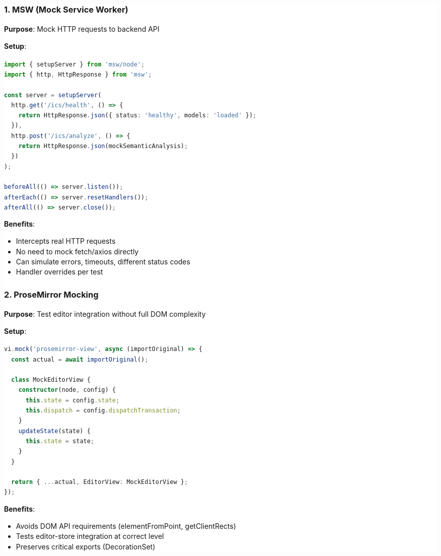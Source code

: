 ### 1. MSW (Mock Service Worker)
**Purpose**: Mock HTTP requests to backend API

**Setup**:
```typescript
import { setupServer } from 'msw/node';
import { http, HttpResponse } from 'msw';

const server = setupServer(
  http.get('/ics/health', () => {
    return HttpResponse.json({ status: 'healthy', models: 'loaded' });
  }),
  http.post('/ics/analyze', () => {
    return HttpResponse.json(mockSemanticAnalysis);
  })
);

beforeAll(() => server.listen());
afterEach(() => server.resetHandlers());
afterAll(() => server.close());
```

**Benefits**:
- Intercepts real HTTP requests
- No need to mock fetch/axios directly
- Can simulate errors, timeouts, different status codes
- Handler overrides per test

### 2. ProseMirror Mocking
**Purpose**: Test editor integration without full DOM complexity

**Setup**:
```typescript
vi.mock('prosemirror-view', async (importOriginal) => {
  const actual = await importOriginal();

  class MockEditorView {
    constructor(node, config) {
      this.state = config.state;
      this.dispatch = config.dispatchTransaction;
    }
    updateState(state) {
      this.state = state;
    }
  }

  return { ...actual, EditorView: MockEditorView };
});
```

**Benefits**:
- Avoids DOM API requirements (elementFromPoint, getClientRects)
- Tests editor-store integration at correct level
- Preserves critical exports (DecorationSet)

